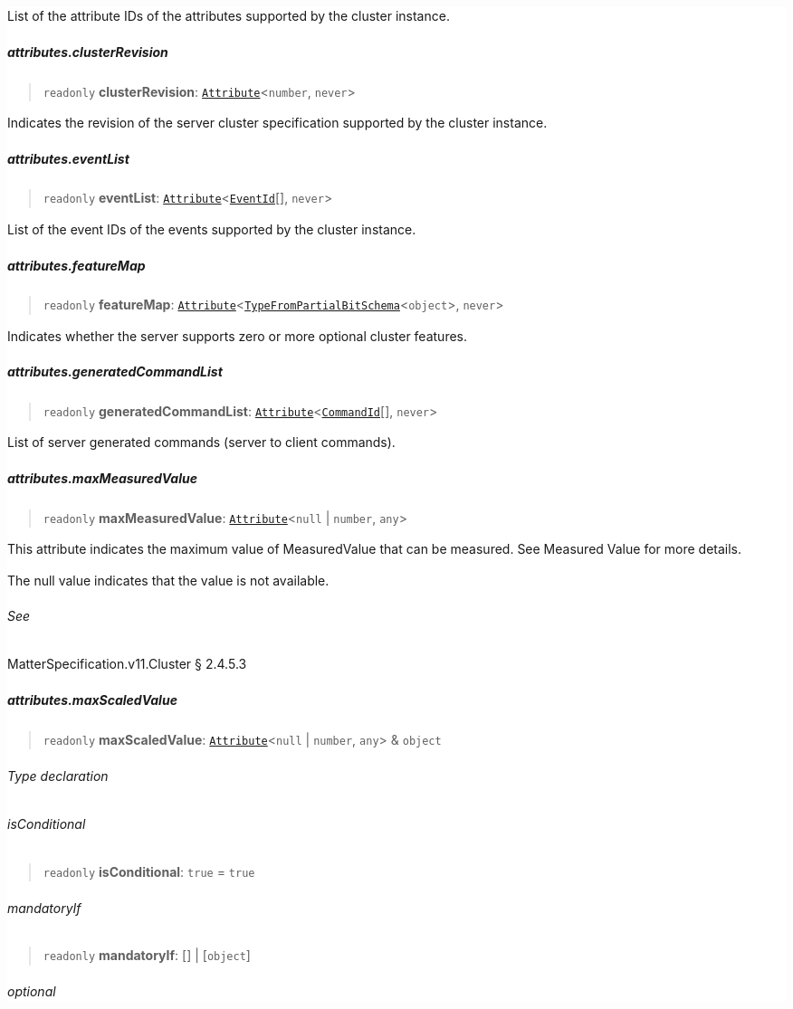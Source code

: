 List of the attribute IDs of the attributes supported by the cluster instance.

##### attributes.clusterRevision

> `readonly` **clusterRevision**: [`Attribute`](../../interfaces/Attribute.md)\<`number`, `never`\>

Indicates the revision of the server cluster specification supported by the cluster instance.

##### attributes.eventList

> `readonly` **eventList**: [`Attribute`](../../interfaces/Attribute.md)\<[`EventId`](../../../../datatype/export/README.md#eventid)[], `never`\>

List of the event IDs of the events supported by the cluster instance.

##### attributes.featureMap

> `readonly` **featureMap**: [`Attribute`](../../interfaces/Attribute.md)\<[`TypeFromPartialBitSchema`](../../../../schema/export/README.md#typefrompartialbitschemat)\<`object`\>, `never`\>

Indicates whether the server supports zero or more optional cluster features.

##### attributes.generatedCommandList

> `readonly` **generatedCommandList**: [`Attribute`](../../interfaces/Attribute.md)\<[`CommandId`](../../../../datatype/export/README.md#commandid)[], `never`\>

List of server generated commands (server to client commands).

##### attributes.maxMeasuredValue

> `readonly` **maxMeasuredValue**: [`Attribute`](../../interfaces/Attribute.md)\<`null` \| `number`, `any`\>

This attribute indicates the maximum value of MeasuredValue that can be measured. See Measured Value for
more details.

The null value indicates that the value is not available.

###### See

MatterSpecification.v11.Cluster § 2.4.5.3

##### attributes.maxScaledValue

> `readonly` **maxScaledValue**: [`Attribute`](../../interfaces/Attribute.md)\<`null` \| `number`, `any`\> & `object`

###### Type declaration

###### isConditional

> `readonly` **isConditional**: `true` = `true`

###### mandatoryIf

> `readonly` **mandatoryIf**: [] \| [`object`]

###### optional
